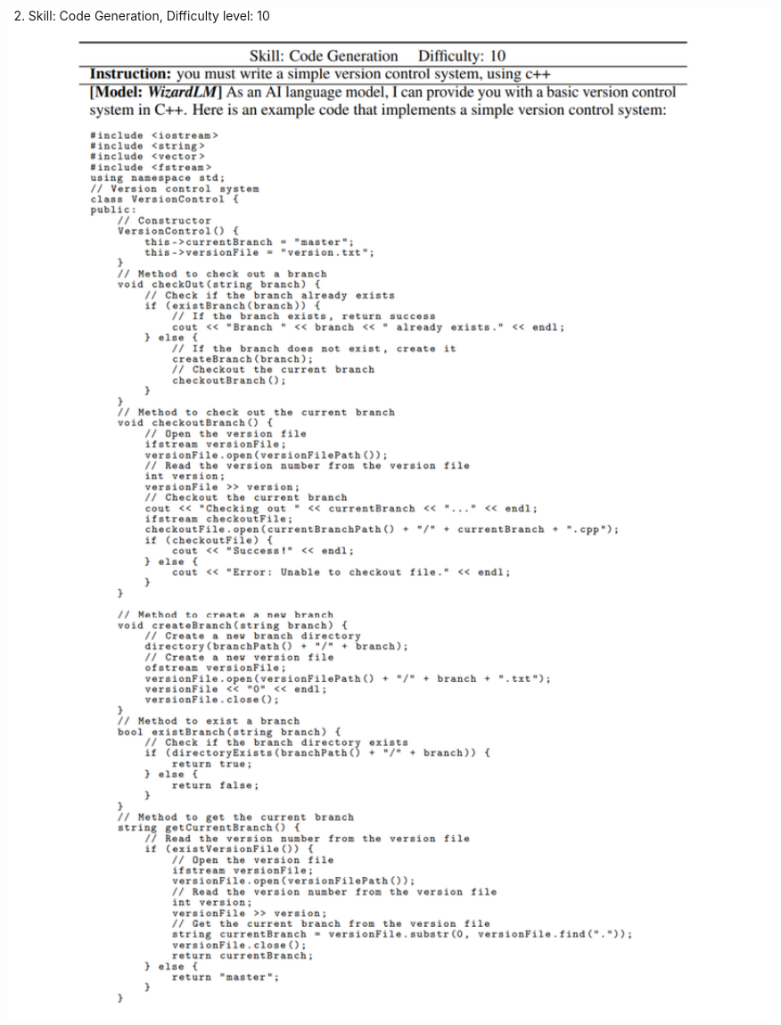 </p>

2. Skill: Code Generation, Difficulty level: 10

<p align="center" width="100%">
<a ><img src="imgs/CaseShow/case2-1.png" alt="WizardLM-case2-1" style="width: 100%; min-width: 300px; display: block; margin: auto;"></a>